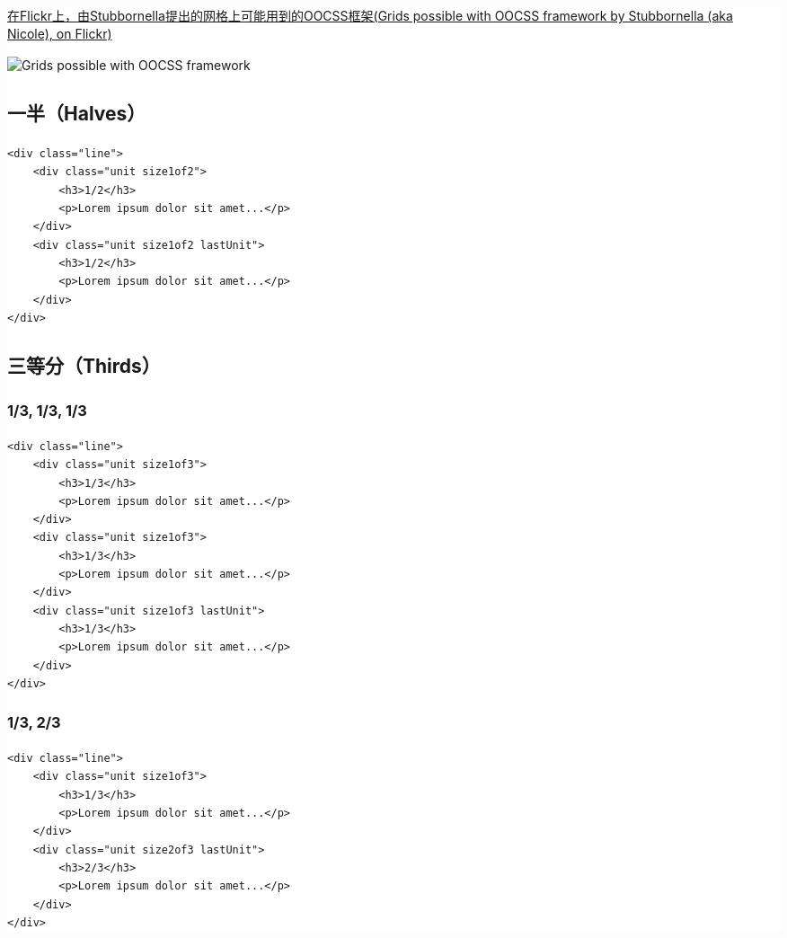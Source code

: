 
[在Flickr上，由Stubbornella提出的网格上可能用到的OOCSS框架(Grids possible with OOCSS framework by Stubbornella (aka Nicole), on Flickr)](http://www.flickr.com/photos/nicole_hugo/3291743394/)

![Grids possible with OOCSS framework](http://farm4.static.flickr.com/3460/3291743394_4f4041bce5_b.jpg)

## 一半（Halves）

```
<div class="line">
	<div class="unit size1of2">
		<h3>1/2</h3>
		<p>Lorem ipsum dolor sit amet...</p>
	</div>
	<div class="unit size1of2 lastUnit">
		<h3>1/2</h3>
		<p>Lorem ipsum dolor sit amet...</p>
	</div>
</div>
```

## 三等分（Thirds）

### 1/3, 1/3, 1/3

```
<div class="line">
	<div class="unit size1of3">
		<h3>1/3</h3>
		<p>Lorem ipsum dolor sit amet...</p>
	</div>
	<div class="unit size1of3">
		<h3>1/3</h3>
		<p>Lorem ipsum dolor sit amet...</p>
	</div>
	<div class="unit size1of3 lastUnit">
		<h3>1/3</h3>		
		<p>Lorem ipsum dolor sit amet...</p>
	</div>
</div>
```

### 1/3, 2/3

```
<div class="line">
	<div class="unit size1of3">
		<h3>1/3</h3>
		<p>Lorem ipsum dolor sit amet...</p>
	</div>
	<div class="unit size2of3 lastUnit">
		<h3>2/3</h3>
		<p>Lorem ipsum dolor sit amet...</p>
	</div>
</div>
```
